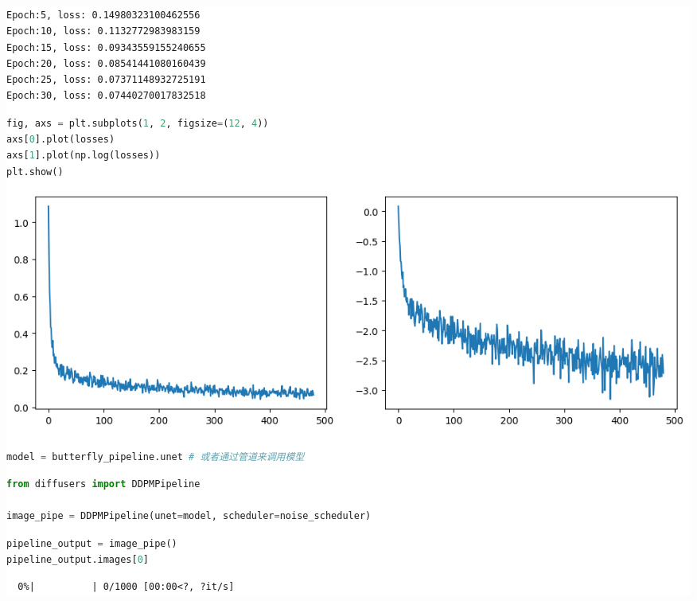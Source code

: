 
    Epoch:5, loss: 0.14980323100462556
    Epoch:10, loss: 0.1132772983983159
    Epoch:15, loss: 0.09343559155240655
    Epoch:20, loss: 0.08541441080160439
    Epoch:25, loss: 0.07371148932725191
    Epoch:30, loss: 0.07440270017832518
    


```python
fig, axs = plt.subplots(1, 2, figsize=(12, 4))
axs[0].plot(losses)
axs[1].plot(np.log(losses))
plt.show()
```


    
![png](output_26_0.png)
    



```python
model = butterfly_pipeline.unet # 或者通过管道来调用模型
```


```python
from diffusers import DDPMPipeline

image_pipe = DDPMPipeline(unet=model, scheduler=noise_scheduler)
```


```python
pipeline_output = image_pipe()
pipeline_output.images[0]
```


      0%|          | 0/1000 [00:00<?, ?it/s]

